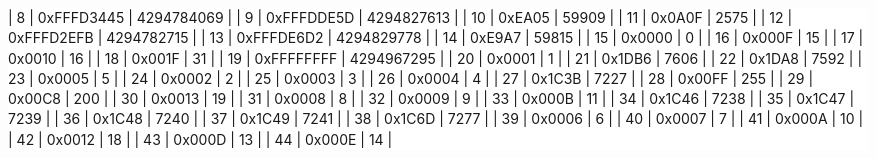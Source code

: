 |       8 | 0xFFFD3445  |  4294784069 |
|       9 | 0xFFFDDE5D  |  4294827613 |
|      10 | 0xEA05      |       59909 |
|      11 | 0x0A0F      |        2575 |
|      12 | 0xFFFD2EFB  |  4294782715 |
|      13 | 0xFFFDE6D2  |  4294829778 |
|      14 | 0xE9A7      |       59815 |
|      15 | 0x0000      |           0 |
|      16 | 0x000F      |          15 |
|      17 | 0x0010      |          16 |
|      18 | 0x001F      |          31 |
|      19 | 0xFFFFFFFF  |  4294967295 |
|      20 | 0x0001      |           1 |
|      21 | 0x1DB6      |        7606 |
|      22 | 0x1DA8      |        7592 |
|      23 | 0x0005      |           5 |
|      24 | 0x0002      |           2 |
|      25 | 0x0003      |           3 |
|      26 | 0x0004      |           4 |
|      27 | 0x1C3B      |        7227 |
|      28 | 0x00FF      |         255 |
|      29 | 0x00C8      |         200 |
|      30 | 0x0013      |          19 |
|      31 | 0x0008      |           8 |
|      32 | 0x0009      |           9 |
|      33 | 0x000B      |          11 |
|      34 | 0x1C46      |        7238 |
|      35 | 0x1C47      |        7239 |
|      36 | 0x1C48      |        7240 |
|      37 | 0x1C49      |        7241 |
|      38 | 0x1C6D      |        7277 |
|      39 | 0x0006      |           6 |
|      40 | 0x0007      |           7 |
|      41 | 0x000A      |          10 |
|      42 | 0x0012      |          18 |
|      43 | 0x000D      |          13 |
|      44 | 0x000E      |          14 |